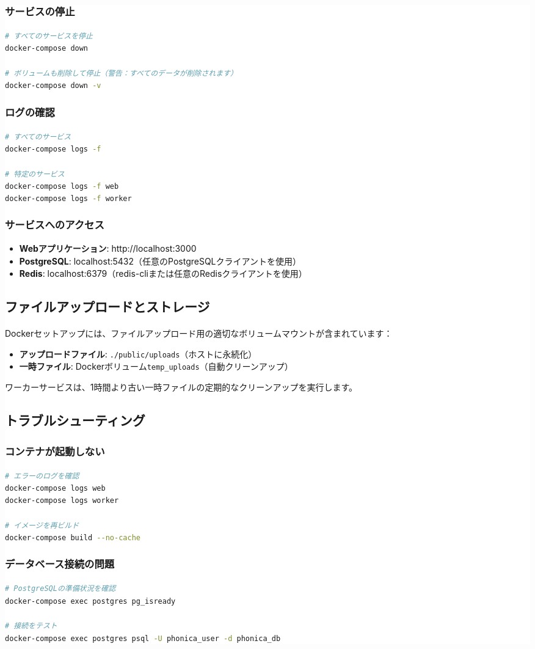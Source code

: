 ### サービスの停止

```bash
# すべてのサービスを停止
docker-compose down

# ボリュームも削除して停止（警告：すべてのデータが削除されます）
docker-compose down -v
```

### ログの確認

```bash
# すべてのサービス
docker-compose logs -f

# 特定のサービス
docker-compose logs -f web
docker-compose logs -f worker
```

### サービスへのアクセス

- **Webアプリケーション**: http://localhost:3000
- **PostgreSQL**: localhost:5432（任意のPostgreSQLクライアントを使用）
- **Redis**: localhost:6379（redis-cliまたは任意のRedisクライアントを使用）

## ファイルアップロードとストレージ

Dockerセットアップには、ファイルアップロード用の適切なボリュームマウントが含まれています：

- **アップロードファイル**: `./public/uploads`（ホストに永続化）
- **一時ファイル**: Dockerボリューム`temp_uploads`（自動クリーンアップ）

ワーカーサービスは、1時間より古い一時ファイルの定期的なクリーンアップを実行します。

## トラブルシューティング

### コンテナが起動しない

```bash
# エラーのログを確認
docker-compose logs web
docker-compose logs worker

# イメージを再ビルド
docker-compose build --no-cache
```

### データベース接続の問題

```bash
# PostgreSQLの準備状況を確認
docker-compose exec postgres pg_isready

# 接続をテスト
docker-compose exec postgres psql -U phonica_user -d phonica_db
```
